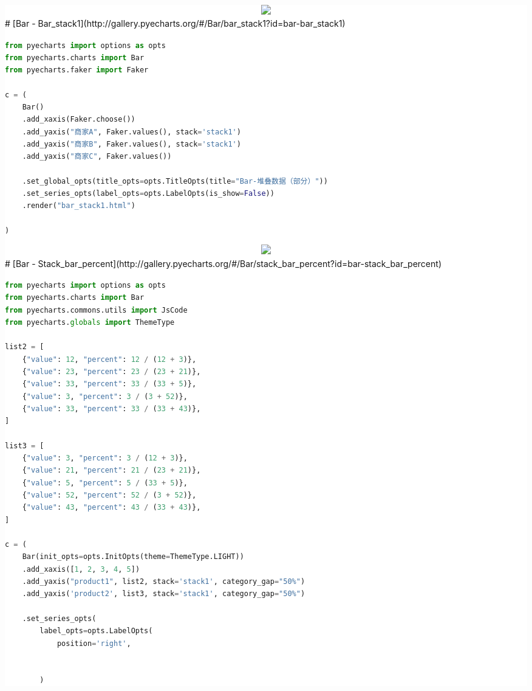 <center><img src="https://raw.githubusercontent.com/HG1227/image/master/img_tuchuang/20200520161927.png"></center>
# [Bar - Bar_stack1](http://gallery.pyecharts.org/#/Bar/bar_stack1?id=bar-bar_stack1)

```python
from pyecharts import options as opts
from pyecharts.charts import Bar
from pyecharts.faker import Faker

c = (
    Bar()
    .add_xaxis(Faker.choose())
    .add_yaxis("商家A", Faker.values(), stack='stack1')
    .add_yaxis("商家B", Faker.values(), stack='stack1')
    .add_yaxis("商家C", Faker.values())

    .set_global_opts(title_opts=opts.TitleOpts(title="Bar-堆叠数据（部分）"))
    .set_series_opts(label_opts=opts.LabelOpts(is_show=False))
    .render("bar_stack1.html")

)
```

<center><img src="https://raw.githubusercontent.com/HG1227/image/master/img_tuchuang/20200520162608.png"></center>
# [Bar - Stack_bar_percent](http://gallery.pyecharts.org/#/Bar/stack_bar_percent?id=bar-stack_bar_percent) 

```python
from pyecharts import options as opts
from pyecharts.charts import Bar
from pyecharts.commons.utils import JsCode
from pyecharts.globals import ThemeType

list2 = [
    {"value": 12, "percent": 12 / (12 + 3)},
    {"value": 23, "percent": 23 / (23 + 21)},
    {"value": 33, "percent": 33 / (33 + 5)},
    {"value": 3, "percent": 3 / (3 + 52)},
    {"value": 33, "percent": 33 / (33 + 43)},
]

list3 = [
    {"value": 3, "percent": 3 / (12 + 3)},
    {"value": 21, "percent": 21 / (23 + 21)},
    {"value": 5, "percent": 5 / (33 + 5)},
    {"value": 52, "percent": 52 / (3 + 52)},
    {"value": 43, "percent": 43 / (33 + 43)},
]

c = (
    Bar(init_opts=opts.InitOpts(theme=ThemeType.LIGHT))
    .add_xaxis([1, 2, 3, 4, 5])
    .add_yaxis("product1", list2, stack='stack1', category_gap="50%")
    .add_yaxis('product2', list3, stack='stack1', category_gap="50%")

    .set_series_opts(
        label_opts=opts.LabelOpts(
            position='right',
            

        )
```
